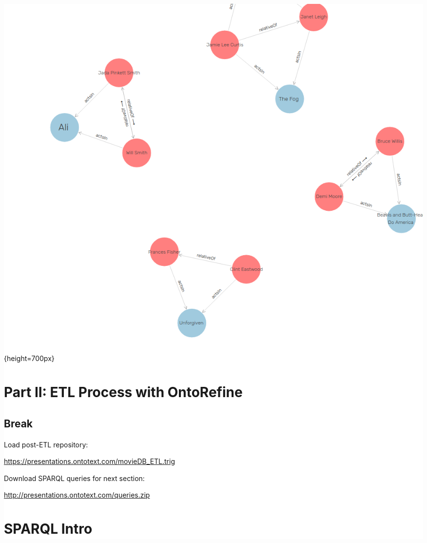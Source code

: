 ![](img/VIS-nepotism.png){height=700px}

# Part II: ETL Process with OntoRefine

## Break

Load post-ETL repository:

<https://presentations.ontotext.com/movieDB_ETL.trig>

Download SPARQL queries for next section: 

<http://presentations.ontotext.com/queries.zip>

# SPARQL Intro
